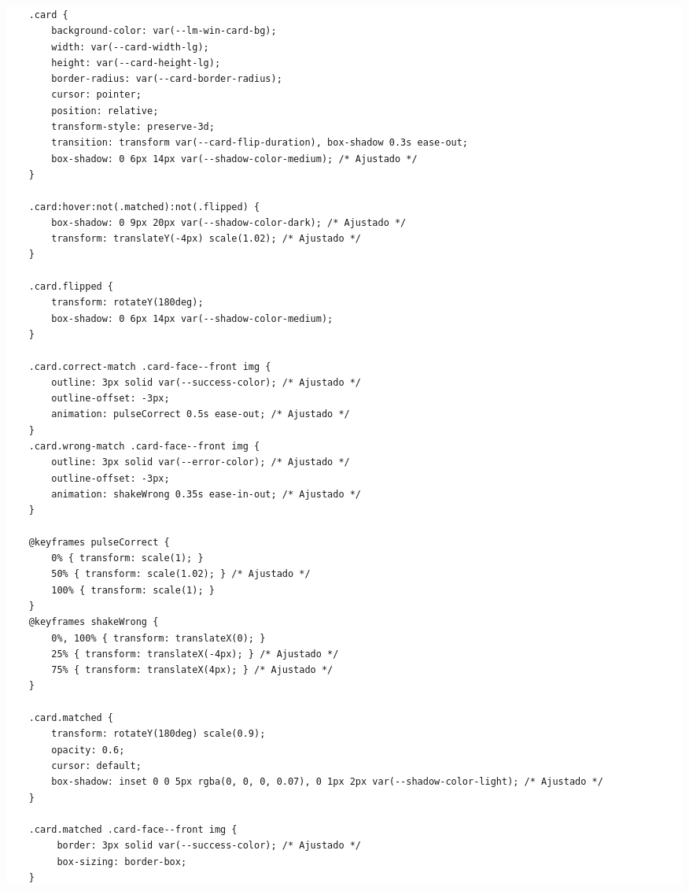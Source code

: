         .card {
            background-color: var(--lm-win-card-bg);
            width: var(--card-width-lg);
            height: var(--card-height-lg);
            border-radius: var(--card-border-radius);
            cursor: pointer;
            position: relative;
            transform-style: preserve-3d;
            transition: transform var(--card-flip-duration), box-shadow 0.3s ease-out;
            box-shadow: 0 6px 14px var(--shadow-color-medium); /* Ajustado */
        }

        .card:hover:not(.matched):not(.flipped) {
            box-shadow: 0 9px 20px var(--shadow-color-dark); /* Ajustado */
            transform: translateY(-4px) scale(1.02); /* Ajustado */
        }

        .card.flipped {
            transform: rotateY(180deg);
            box-shadow: 0 6px 14px var(--shadow-color-medium);
        }

        .card.correct-match .card-face--front img {
            outline: 3px solid var(--success-color); /* Ajustado */
            outline-offset: -3px; 
            animation: pulseCorrect 0.5s ease-out; /* Ajustado */
        }
        .card.wrong-match .card-face--front img {
            outline: 3px solid var(--error-color); /* Ajustado */
            outline-offset: -3px;
            animation: shakeWrong 0.35s ease-in-out; /* Ajustado */
        }

        @keyframes pulseCorrect {
            0% { transform: scale(1); } 
            50% { transform: scale(1.02); } /* Ajustado */
            100% { transform: scale(1); }
        }
        @keyframes shakeWrong {
            0%, 100% { transform: translateX(0); }
            25% { transform: translateX(-4px); } /* Ajustado */
            75% { transform: translateX(4px); } /* Ajustado */
        }

        .card.matched {
            transform: rotateY(180deg) scale(0.9);
            opacity: 0.6;
            cursor: default;
            box-shadow: inset 0 0 5px rgba(0, 0, 0, 0.07), 0 1px 2px var(--shadow-color-light); /* Ajustado */
        }
      
        .card.matched .card-face--front img { 
             border: 3px solid var(--success-color); /* Ajustado */
             box-sizing: border-box; 
        }
